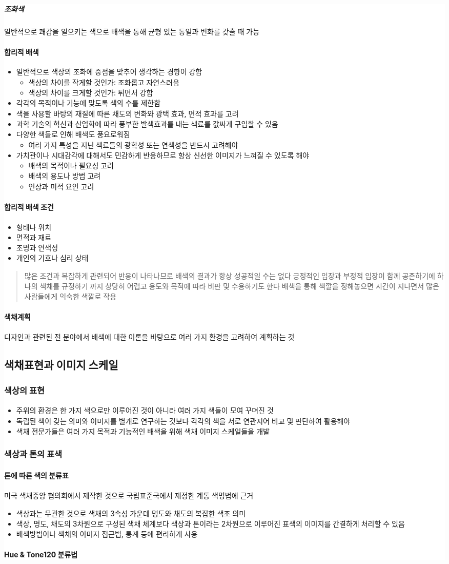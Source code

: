 ##### 조화색

일반적으로 쾌감을 일으키는 색으로 배색을 통해 균형 있는 통일과 변화를 갖출 때 가능

#### 합리적 배색

- 일반적으로 색상의 조화에 중점을 맞추어 생각하는 경향이 강함
  - 색상의 차이를 작게할 것인가: 조화롭고 자연스러움
  - 색상의 차이를 크게할 것인가: 튀면서 강함
- 각각의 목적이나 기능에 맞도록 색의 수를 제한함
- 색을 사용할 바탕의 재질에 따른 채도의 변화와 광택 효과, 면적 효과를 고려
- 과학 기술의 혁신과 산업화에 따라 풍부한 발색효과를 내는 색료를 값싸게 구입할 수 있음
- 다양한 색들로 인해 배색도 풍요로워짐
  - 여러 가지 특성을 지닌 색료들의 광학성 또는 연색성을 반드시 고려해야
- 가치관이나 시대감각에 대해서도 민감하게 반응하므로 항상 신선한 이미지가 느껴질 수 있도록 해야
  - 배색의 목적이나 필요성 고려
  - 배색의 용도나 방법 고려
  - 연상과 미적 요인 고려

#### 합리적 배색 조건

- 형태나 위치
- 면적과 재료
- 조명과 연색성
- 개인의 기호나 심리 상태

> 많은 조건과 복잡하게 관련되어 반응이 나타나므로 배색의 결과가 항상 성공적일 수는 없다
> 긍정적인 입장과 부정적 입장이 함께 공존하기에 하나의 색채를 규정하기 까지 상당히 어렵고 용도와 목적에 따라 비판 및 수용하기도 한다
> 배색을 통해 색깔을 정해놓으면 시간이 지나면서 많은 사람들에게 익숙한 색깔로 작용

#### 색채계획

디자인과 관련된 전 분야에서 배색에 대한 이론을 바탕으로 여러 가지 환경을 고려하여 계획하는 것

## 색채표현과 이미지 스케일

### 색상의 표현

- 주위의 환경은 한 가지 색으로만 이루어진 것이 아니라 여러 가지 색들이 모여 꾸며진 것
- 독립된 색이 갖는 의미와 이미지를 별개로 연구하는 것보다 각각의 색을 서로 연관지어 비교 및 판단하여 활용해야
- 색채 전문가들은 여러 가지 목적과 기능적인 배색을 위해 색채 이미지 스케일들을 개발

### 색상과 톤의 표색

#### 톤에 따른 색의 분류표

미국 색채중앙 협의회에서 제작한 것으로 국립표준국에서 제정한 계통 색명법에 근거

- 색상과는 무관한 것으로 색채의 3속성 가운데 명도와 채도의 복잡한 색조 의미
- 색상, 명도, 채도의 3차원으로 구성된 색채 체계보다 색상과 톤이라는 2차원으로 이루어진 표색의 이미지를 간결하게 처리할 수 있음
- 배색방법이나 색채의 이미지 접근법, 통계 등에 편리하게 사용

#### Hue & Tone120 분류법
